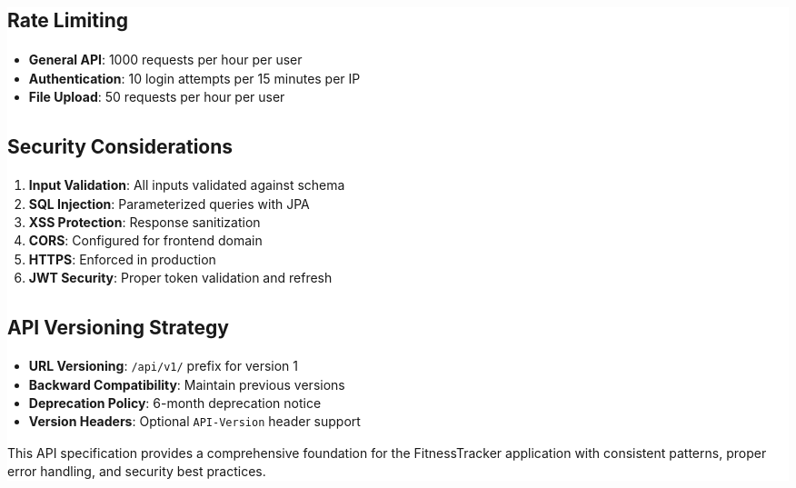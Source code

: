 ## Rate Limiting

- **General API**: 1000 requests per hour per user
- **Authentication**: 10 login attempts per 15 minutes per IP
- **File Upload**: 50 requests per hour per user

## Security Considerations

1. **Input Validation**: All inputs validated against schema
2. **SQL Injection**: Parameterized queries with JPA
3. **XSS Protection**: Response sanitization
4. **CORS**: Configured for frontend domain
5. **HTTPS**: Enforced in production
6. **JWT Security**: Proper token validation and refresh

## API Versioning Strategy

- **URL Versioning**: `/api/v1/` prefix for version 1
- **Backward Compatibility**: Maintain previous versions
- **Deprecation Policy**: 6-month deprecation notice
- **Version Headers**: Optional `API-Version` header support

This API specification provides a comprehensive foundation for the FitnessTracker application with consistent patterns, proper error handling, and security best practices.